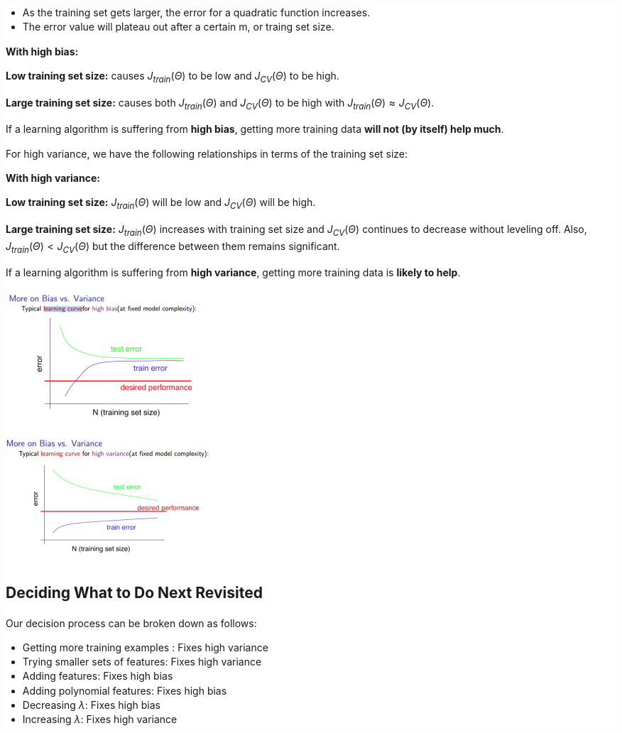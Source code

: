- As the training set gets larger, the error for a quadratic function increases.
- The error value will plateau out after a certain m, or traing set size.

**With high bias:**

**Low training set size:** causes $J_{train}(\Theta)$ to be low and $J_{CV}(\Theta)$ to be high.

**Large training set size:** causes both $J_{train}(\Theta)$ and $J_{CV}(\Theta)$ to be high with $J_{train}(\Theta) \approx J_{CV}(\Theta)$.

If a learning algorithm is suffering from **high bias**, getting more training data **will not (by itself) help much**.

For high variance, we have the following relationships in terms of the training set size:

**With high variance:**

**Low training set size:** $J_{train}(\Theta)$ will be low and $J_{CV}(\Theta)$ will be high.

**Large training set size:** $J_{train}(\Theta)$ increases with training set size and $J_{CV}(\Theta)$ continues to decrease without leveling off. Also, $J_{train}(\Theta) < J_{CV}(\Theta)$ but the difference between them remains significant.

If a learning algorithm is suffering from **high variance**, getting more training data is **likely to help**.

![Learning2](images/Learning2.png)

![Learning1](images/Learning1.png)

## Deciding What to Do Next Revisited

Our decision process can be broken down as follows:

- Getting more training examples : Fixes high variance
- Trying smaller sets of features: Fixes high variance
- Adding features: Fixes high bias
- Adding polynomial features: Fixes high bias
- Decreasing $\lambda$: Fixes high bias
- Increasing $\lambda$: Fixes high variance
